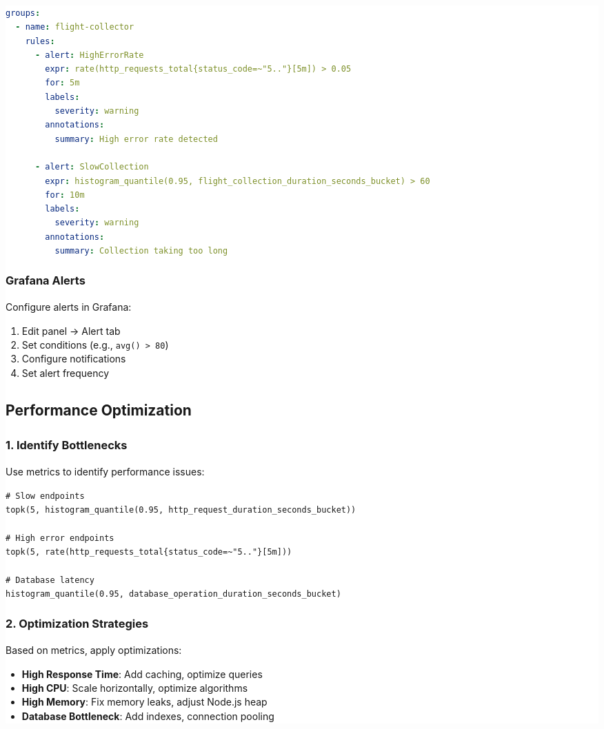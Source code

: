 ```yaml
groups:
  - name: flight-collector
    rules:
      - alert: HighErrorRate
        expr: rate(http_requests_total{status_code=~"5.."}[5m]) > 0.05
        for: 5m
        labels:
          severity: warning
        annotations:
          summary: High error rate detected
          
      - alert: SlowCollection
        expr: histogram_quantile(0.95, flight_collection_duration_seconds_bucket) > 60
        for: 10m
        labels:
          severity: warning
        annotations:
          summary: Collection taking too long
```

### Grafana Alerts

Configure alerts in Grafana:

1. Edit panel → Alert tab
2. Set conditions (e.g., `avg() > 80`)
3. Configure notifications
4. Set alert frequency

## Performance Optimization

### 1. Identify Bottlenecks

Use metrics to identify performance issues:

```promql
# Slow endpoints
topk(5, histogram_quantile(0.95, http_request_duration_seconds_bucket))

# High error endpoints
topk(5, rate(http_requests_total{status_code=~"5.."}[5m]))

# Database latency
histogram_quantile(0.95, database_operation_duration_seconds_bucket)
```

### 2. Optimization Strategies

Based on metrics, apply optimizations:

- **High Response Time**: Add caching, optimize queries
- **High CPU**: Scale horizontally, optimize algorithms
- **High Memory**: Fix memory leaks, adjust Node.js heap
- **Database Bottleneck**: Add indexes, connection pooling
